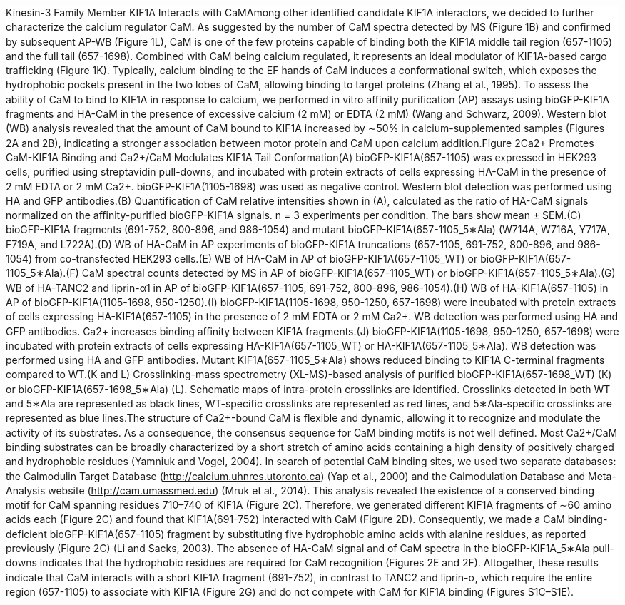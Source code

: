 Kinesin-3 Family Member KIF1A Interacts with CaMAmong other identified candidate KIF1A interactors, we decided to further characterize the calcium regulator CaM. As suggested by the number of CaM spectra detected by MS (Figure 1B) and confirmed by subsequent AP-WB (Figure 1L), CaM is one of the few proteins capable of binding both the KIF1A middle tail region (657-1105) and the full tail (657-1698). Combined with CaM being calcium regulated, it represents an ideal modulator of KIF1A-based cargo trafficking (Figure 1K). Typically, calcium binding to the EF hands of CaM induces a conformational switch, which exposes the hydrophobic pockets present in the two lobes of CaM, allowing binding to target proteins (Zhang et al., 1995). To assess the ability of CaM to bind to KIF1A in response to calcium, we performed in vitro affinity purification (AP) assays using bioGFP-KIF1A fragments and HA-CaM in the presence of excessive calcium (2 mM) or EDTA (2 mM) (Wang and Schwarz, 2009). Western blot (WB) analysis revealed that the amount of CaM bound to KIF1A increased by ∼50% in calcium-supplemented samples (Figures 2A and 2B), indicating a stronger association between motor protein and CaM upon calcium addition.Figure 2Ca2+ Promotes CaM-KIF1A Binding and Ca2+/CaM Modulates KIF1A Tail Conformation(A) bioGFP-KIF1A(657-1105) was expressed in HEK293 cells, purified using streptavidin pull-downs, and incubated with protein extracts of cells expressing HA-CaM in the presence of 2 mM EDTA or 2 mM Ca2+. bioGFP-KIF1A(1105-1698) was used as negative control. Western blot detection was performed using HA and GFP antibodies.(B) Quantification of CaM relative intensities shown in (A), calculated as the ratio of HA-CaM signals normalized on the affinity-purified bioGFP-KIF1A signals. n = 3 experiments per condition. The bars show mean ± SEM.(C) bioGFP-KIF1A fragments (691-752, 800-896, and 986-1054) and mutant bioGFP-KIF1A(657-1105_5∗Ala) (W714A, W716A, Y717A, F719A, and L722A).(D) WB of HA-CaM in AP experiments of bioGFP-KIF1A truncations (657-1105, 691-752, 800-896, and 986-1054) from co-transfected HEK293 cells.(E) WB of HA-CaM in AP of bioGFP-KIF1A(657-1105_WT) or bioGFP-KIF1A(657-1105_5∗Ala).(F) CaM spectral counts detected by MS in AP of bioGFP-KIF1A(657-1105_WT) or bioGFP-KIF1A(657-1105_5∗Ala).(G) WB of HA-TANC2 and liprin-α1 in AP of bioGFP-KIF1A(657-1105, 691-752, 800-896, 986-1054).(H) WB of HA-KIF1A(657-1105) in AP of bioGFP-KIF1A(1105-1698, 950-1250).(I) bioGFP-KIF1A(1105-1698, 950-1250, 657-1698) were incubated with protein extracts of cells expressing HA-KIF1A(657-1105) in the presence of 2 mM EDTA or 2 mM Ca2+. WB detection was performed using HA and GFP antibodies. Ca2+ increases binding affinity between KIF1A fragments.(J) bioGFP-KIF1A(1105-1698, 950-1250, 657-1698) were incubated with protein extracts of cells expressing HA-KIF1A(657-1105_WT) or HA-KIF1A(657-1105_5∗Ala). WB detection was performed using HA and GFP antibodies. Mutant KIF1A(657-1105_5∗Ala) shows reduced binding to KIF1A C-terminal fragments compared to WT.(K and L) Crosslinking-mass spectrometry (XL-MS)-based analysis of purified bioGFP-KIF1A(657-1698_WT) (K) or bioGFP-KIF1A(657-1698_5∗Ala) (L). Schematic maps of intra-protein crosslinks are identified. Crosslinks detected in both WT and 5∗Ala are represented as black lines, WT-specific crosslinks are represented as red lines, and 5∗Ala-specific crosslinks are represented as blue lines.The structure of Ca2+-bound CaM is flexible and dynamic, allowing it to recognize and modulate the activity of its substrates. As a consequence, the consensus sequence for CaM binding motifs is not well defined. Most Ca2+/CaM binding substrates can be broadly characterized by a short stretch of amino acids containing a high density of positively charged and hydrophobic residues (Yamniuk and Vogel, 2004). In search of potential CaM binding sites, we used two separate databases: the Calmodulin Target Database (http://calcium.uhnres.utoronto.ca) (Yap et al., 2000) and the Calmodulation Database and Meta-Analysis website (http://cam.umassmed.edu) (Mruk et al., 2014). This analysis revealed the existence of a conserved binding motif for CaM spanning residues 710–740 of KIF1A (Figure 2C). Therefore, we generated different KIF1A fragments of ∼60 amino acids each (Figure 2C) and found that KIF1A(691-752) interacted with CaM (Figure 2D). Consequently, we made a CaM binding-deficient bioGFP-KIF1A(657-1105) fragment by substituting five hydrophobic amino acids with alanine residues, as reported previously (Figure 2C) (Li and Sacks, 2003). The absence of HA-CaM signal and of CaM spectra in the bioGFP-KIF1A_5∗Ala pull-downs indicates that the hydrophobic residues are required for CaM recognition (Figures 2E and 2F). Altogether, these results indicate that CaM interacts with a short KIF1A fragment (691-752), in contrast to TANC2 and liprin-α, which require the entire region (657-1105) to associate with KIF1A (Figure 2G) and do not compete with CaM for KIF1A binding (Figures S1C–S1E).
